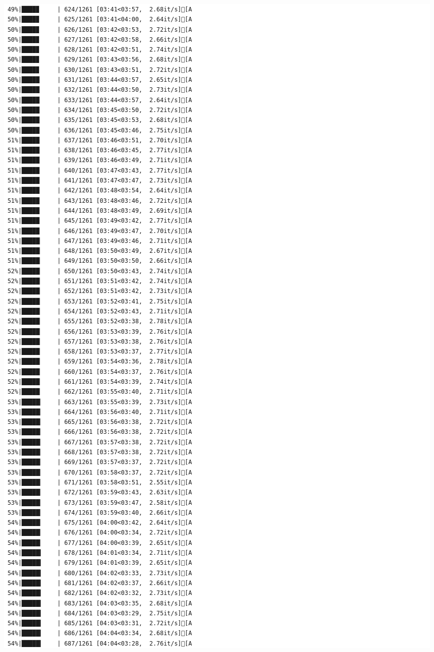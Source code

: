      49%|████▉     | 624/1261 [03:41<03:57,  2.68it/s][A
     50%|████▉     | 625/1261 [03:41<04:00,  2.64it/s][A
     50%|████▉     | 626/1261 [03:42<03:53,  2.72it/s][A
     50%|████▉     | 627/1261 [03:42<03:58,  2.66it/s][A
     50%|████▉     | 628/1261 [03:42<03:51,  2.74it/s][A
     50%|████▉     | 629/1261 [03:43<03:56,  2.68it/s][A
     50%|████▉     | 630/1261 [03:43<03:51,  2.72it/s][A
     50%|█████     | 631/1261 [03:44<03:57,  2.65it/s][A
     50%|█████     | 632/1261 [03:44<03:50,  2.73it/s][A
     50%|█████     | 633/1261 [03:44<03:57,  2.64it/s][A
     50%|█████     | 634/1261 [03:45<03:50,  2.72it/s][A
     50%|█████     | 635/1261 [03:45<03:53,  2.68it/s][A
     50%|█████     | 636/1261 [03:45<03:46,  2.75it/s][A
     51%|█████     | 637/1261 [03:46<03:51,  2.70it/s][A
     51%|█████     | 638/1261 [03:46<03:45,  2.77it/s][A
     51%|█████     | 639/1261 [03:46<03:49,  2.71it/s][A
     51%|█████     | 640/1261 [03:47<03:43,  2.77it/s][A
     51%|█████     | 641/1261 [03:47<03:47,  2.73it/s][A
     51%|█████     | 642/1261 [03:48<03:54,  2.64it/s][A
     51%|█████     | 643/1261 [03:48<03:46,  2.72it/s][A
     51%|█████     | 644/1261 [03:48<03:49,  2.69it/s][A
     51%|█████     | 645/1261 [03:49<03:42,  2.77it/s][A
     51%|█████     | 646/1261 [03:49<03:47,  2.70it/s][A
     51%|█████▏    | 647/1261 [03:49<03:46,  2.71it/s][A
     51%|█████▏    | 648/1261 [03:50<03:49,  2.67it/s][A
     51%|█████▏    | 649/1261 [03:50<03:50,  2.66it/s][A
     52%|█████▏    | 650/1261 [03:50<03:43,  2.74it/s][A
     52%|█████▏    | 651/1261 [03:51<03:42,  2.74it/s][A
     52%|█████▏    | 652/1261 [03:51<03:42,  2.73it/s][A
     52%|█████▏    | 653/1261 [03:52<03:41,  2.75it/s][A
     52%|█████▏    | 654/1261 [03:52<03:43,  2.71it/s][A
     52%|█████▏    | 655/1261 [03:52<03:38,  2.78it/s][A
     52%|█████▏    | 656/1261 [03:53<03:39,  2.76it/s][A
     52%|█████▏    | 657/1261 [03:53<03:38,  2.76it/s][A
     52%|█████▏    | 658/1261 [03:53<03:37,  2.77it/s][A
     52%|█████▏    | 659/1261 [03:54<03:36,  2.78it/s][A
     52%|█████▏    | 660/1261 [03:54<03:37,  2.76it/s][A
     52%|█████▏    | 661/1261 [03:54<03:39,  2.74it/s][A
     52%|█████▏    | 662/1261 [03:55<03:40,  2.71it/s][A
     53%|█████▎    | 663/1261 [03:55<03:39,  2.73it/s][A
     53%|█████▎    | 664/1261 [03:56<03:40,  2.71it/s][A
     53%|█████▎    | 665/1261 [03:56<03:38,  2.72it/s][A
     53%|█████▎    | 666/1261 [03:56<03:38,  2.72it/s][A
     53%|█████▎    | 667/1261 [03:57<03:38,  2.72it/s][A
     53%|█████▎    | 668/1261 [03:57<03:38,  2.72it/s][A
     53%|█████▎    | 669/1261 [03:57<03:37,  2.72it/s][A
     53%|█████▎    | 670/1261 [03:58<03:37,  2.72it/s][A
     53%|█████▎    | 671/1261 [03:58<03:51,  2.55it/s][A
     53%|█████▎    | 672/1261 [03:59<03:43,  2.63it/s][A
     53%|█████▎    | 673/1261 [03:59<03:47,  2.58it/s][A
     53%|█████▎    | 674/1261 [03:59<03:40,  2.66it/s][A
     54%|█████▎    | 675/1261 [04:00<03:42,  2.64it/s][A
     54%|█████▎    | 676/1261 [04:00<03:34,  2.72it/s][A
     54%|█████▎    | 677/1261 [04:00<03:39,  2.65it/s][A
     54%|█████▍    | 678/1261 [04:01<03:34,  2.71it/s][A
     54%|█████▍    | 679/1261 [04:01<03:39,  2.65it/s][A
     54%|█████▍    | 680/1261 [04:02<03:33,  2.73it/s][A
     54%|█████▍    | 681/1261 [04:02<03:37,  2.66it/s][A
     54%|█████▍    | 682/1261 [04:02<03:32,  2.73it/s][A
     54%|█████▍    | 683/1261 [04:03<03:35,  2.68it/s][A
     54%|█████▍    | 684/1261 [04:03<03:29,  2.75it/s][A
     54%|█████▍    | 685/1261 [04:03<03:31,  2.72it/s][A
     54%|█████▍    | 686/1261 [04:04<03:34,  2.68it/s][A
     54%|█████▍    | 687/1261 [04:04<03:28,  2.76it/s][A